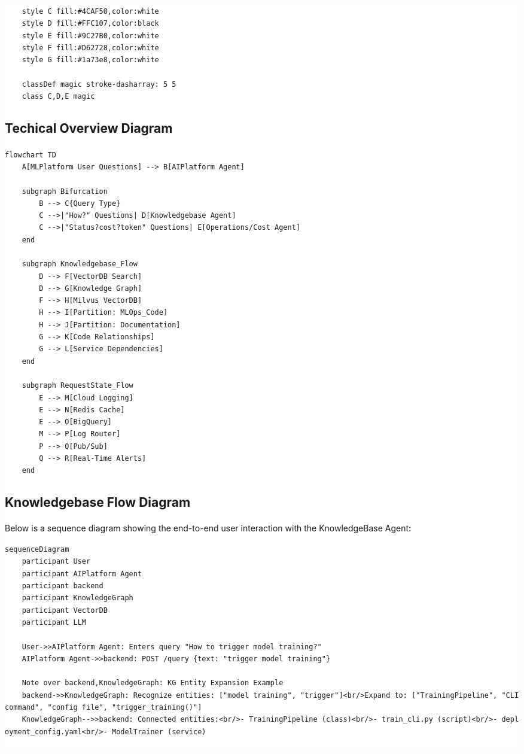 ```mermaid
    style C fill:#4CAF50,color:white
    style D fill:#FFC107,color:black
    style E fill:#9C27B0,color:white
    style F fill:#D62728,color:white
    style G fill:#1a73e8,color:white
  
    classDef magic stroke-dasharray: 5 5
    class C,D,E magic
```

## Techical Overview Diagram

```mermaid
flowchart TD
    A[MLPlatform User Questions] --> B[AIPlatform Agent]
  
    subgraph Bifurcation
        B --> C{Query Type}
        C -->|"How?" Questions| D[Knowledgebase Agent]
        C -->|"Status?cost?token" Questions| E[Operations/Cost Agent]
    end
  
    subgraph Knowledgebase_Flow
        D --> F[VectorDB Search]
        D --> G[Knowledge Graph]
        F --> H[Milvus VectorDB]
        H --> I[Partition: MLOps_Code]
        H --> J[Partition: Documentation]
        G --> K[Code Relationships]
        G --> L[Service Dependencies]
    end
  
    subgraph RequestState_Flow
        E --> M[Cloud Logging]
        E --> N[Redis Cache]
        E --> O[BigQuery]
        M --> P[Log Router]
        P --> Q[Pub/Sub]
        Q --> R[Real-Time Alerts]
    end
```

## **Knowledgebase Flow Diagram**

Below is a sequence diagram showing the end-to-end user interaction with the KnowledgeBase Agent:

```mermaid
sequenceDiagram
    participant User
    participant AIPlatform Agent
    participant backend
    participant KnowledgeGraph
    participant VectorDB
    participant LLM

    User->>AIPlatform Agent: Enters query "How to trigger model training?"
    AIPlatform Agent->>backend: POST /query {text: "trigger model training"}  
  
    Note over backend,KnowledgeGraph: KG Entity Expansion Example
    backend->>KnowledgeGraph: Recognize entities: ["model training", "trigger"]<br/>Expand to: ["TrainingPipeline", "CLI command", "config file", "trigger_training()"]
    KnowledgeGraph-->>backend: Connected entities:<br/>- TrainingPipeline (class)<br/>- train_cli.py (script)<br/>- deployment_config.yaml<br/>- ModelTrainer (service)
  
```